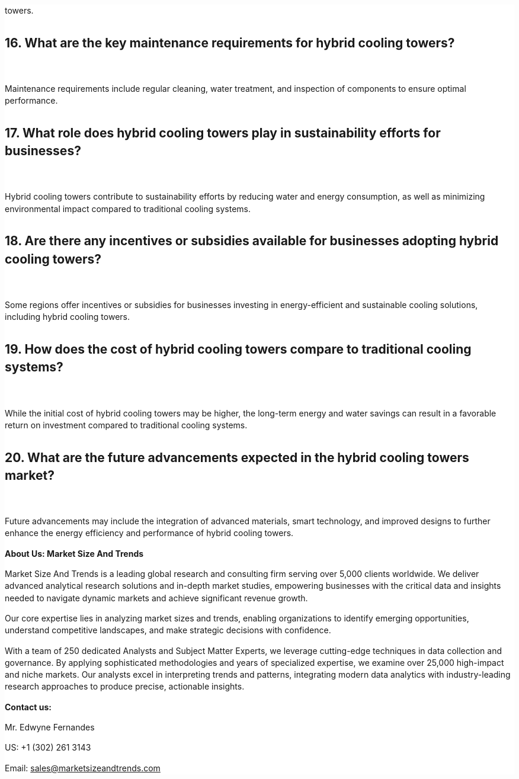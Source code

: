 towers.</p><h2>16. What are the key maintenance requirements for hybrid cooling towers?</h2><p>&nbsp;</p><p>Maintenance requirements include regular cleaning, water treatment, and inspection of components to ensure optimal performance.</p><h2>17. What role does hybrid cooling towers play in sustainability efforts for businesses?</h2><p>&nbsp;</p><p>Hybrid cooling towers contribute to sustainability efforts by reducing water and energy consumption, as well as minimizing environmental impact compared to traditional cooling systems.</p><h2>18. Are there any incentives or subsidies available for businesses adopting hybrid cooling towers?</h2><p>&nbsp;</p><p>Some regions offer incentives or subsidies for businesses investing in energy-efficient and sustainable cooling solutions, including hybrid cooling towers.</p><h2>19. How does the cost of hybrid cooling towers compare to traditional cooling systems?</h2><p>&nbsp;</p><p>While the initial cost of hybrid cooling towers may be higher, the long-term energy and water savings can result in a favorable return on investment compared to traditional cooling systems.</p><h2>20. What are the future advancements expected in the hybrid cooling towers market?</h2><p>&nbsp;</p><p>Future advancements may include the integration of advanced materials, smart technology, and improved designs to further enhance the energy efficiency and performance of hybrid cooling towers.</p></body></html></p><p><strong>About Us:&nbsp;Market Size And Trends</strong></p><p>Market Size And Trends&nbsp;is a leading global research and consulting firm serving over 5,000 clients worldwide. We deliver advanced analytical research solutions and in-depth market studies, empowering businesses with the critical data and insights needed to navigate dynamic markets and achieve significant revenue growth.</p><p>Our core expertise lies in analyzing market sizes and trends, enabling organizations to identify emerging opportunities, understand competitive landscapes, and make strategic decisions with confidence.</p><p>With a team of 250 dedicated Analysts and Subject Matter Experts, we leverage cutting-edge techniques in data collection and governance. By applying sophisticated methodologies and years of specialized expertise, we examine over 25,000 high-impact and niche markets. Our analysts excel in interpreting trends and patterns, integrating modern data analytics with industry-leading research approaches to produce precise, actionable insights.</p><p><strong>Contact us:</strong></p><p>Mr. Edwyne Fernandes</p><p>US: +1 (302) 261 3143</p><p>Email: <a href="mailto:sales@marketsizeandtrends.com">sales@marketsizeandtrends.com</a>&nbsp;</p>

